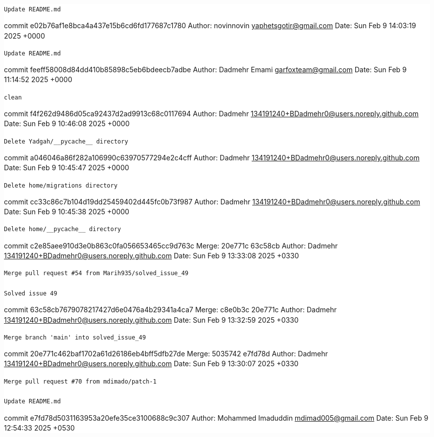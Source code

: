     Update README.md

commit e02b76af1e8bca4a437e15b6cd6fd177687c1780
Author: novinnovin <yaphetsgotir@gmail.com>
Date:   Sun Feb 9 14:03:19 2025 +0000

    Update README.md

commit feeff58008d84dd410b85898c5eb6bdeecb7adbe
Author: Dadmehr Emami <garfoxteam@gmail.com>
Date:   Sun Feb 9 11:14:52 2025 +0000

    clean

commit f4f262d9486d05ca92437d2ad9913c68c0117694
Author: Dadmehr <134191240+BDadmehr0@users.noreply.github.com>
Date:   Sun Feb 9 10:46:08 2025 +0000

    Delete Yadgah/__pycache__ directory

commit a046046a86f282a106990c63970577294e2c4cff
Author: Dadmehr <134191240+BDadmehr0@users.noreply.github.com>
Date:   Sun Feb 9 10:45:47 2025 +0000

    Delete home/migrations directory

commit cc33c86c7b104d19dd25459402d445fc0b73f987
Author: Dadmehr <134191240+BDadmehr0@users.noreply.github.com>
Date:   Sun Feb 9 10:45:38 2025 +0000

    Delete home/__pycache__ directory

commit c2e85aee910d3e0b863c0fa056653465cc9d763c
Merge: 20e771c 63c58cb
Author: Dadmehr <134191240+BDadmehr0@users.noreply.github.com>
Date:   Sun Feb 9 13:33:08 2025 +0330

    Merge pull request #54 from Marih935/solved_issue_49
    
    Solved issue 49

commit 63c58cb7679078217427d6e0476a4b29341a4ca7
Merge: c8e0b3c 20e771c
Author: Dadmehr <134191240+BDadmehr0@users.noreply.github.com>
Date:   Sun Feb 9 13:32:59 2025 +0330

    Merge branch 'main' into solved_issue_49

commit 20e771c462baf1702a61d26186eb4bff5dfb27de
Merge: 5035742 e7fd78d
Author: Dadmehr <134191240+BDadmehr0@users.noreply.github.com>
Date:   Sun Feb 9 13:30:07 2025 +0330

    Merge pull request #70 from mdimado/patch-1
    
    Update README.md

commit e7fd78d5031163953a20efe35ce3100688c9c307
Author: Mohammed Imaduddin <mdimad005@gmail.com>
Date:   Sun Feb 9 12:54:33 2025 +0530
